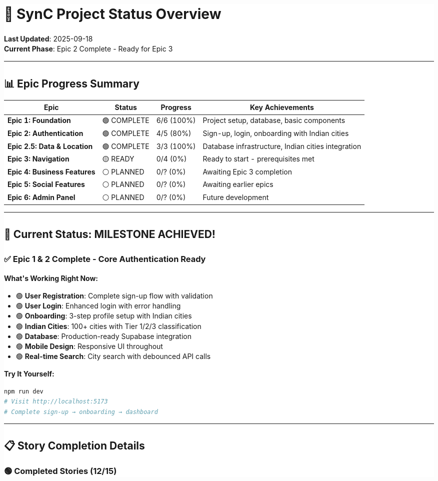 # 🚀 SynC Project Status Overview

**Last Updated**: 2025-09-18  
**Current Phase**: Epic 2 Complete - Ready for Epic 3

---

## 📊 Epic Progress Summary

| Epic | Status | Progress | Key Achievements |
|------|--------|----------|------------------|
| **Epic 1: Foundation** | 🟢 COMPLETE | 6/6 (100%) | Project setup, database, basic components |
| **Epic 2: Authentication** | 🟢 COMPLETE | 4/5 (80%) | Sign-up, login, onboarding with Indian cities |
| **Epic 2.5: Data & Location** | 🟢 COMPLETE | 3/3 (100%) | Database infrastructure, Indian cities integration |
| **Epic 3: Navigation** | 🟡 READY | 0/4 (0%) | Ready to start - prerequisites met |
| **Epic 4: Business Features** | ⚪ PLANNED | 0/? (0%) | Awaiting Epic 3 completion |
| **Epic 5: Social Features** | ⚪ PLANNED | 0/? (0%) | Awaiting earlier epics |
| **Epic 6: Admin Panel** | ⚪ PLANNED | 0/? (0%) | Future development |

---

## 🎯 Current Status: MILESTONE ACHIEVED!

### ✅ **Epic 1 & 2 Complete - Core Authentication Ready**

**What's Working Right Now:**
- 🟢 **User Registration**: Complete sign-up flow with validation
- 🟢 **User Login**: Enhanced login with error handling
- 🟢 **Onboarding**: 3-step profile setup with Indian cities
- 🟢 **Indian Cities**: 100+ cities with Tier 1/2/3 classification
- 🟢 **Database**: Production-ready Supabase integration
- 🟢 **Mobile Design**: Responsive UI throughout
- 🟢 **Real-time Search**: City search with debounced API calls

**Try It Yourself:**
```bash
npm run dev
# Visit http://localhost:5173
# Complete sign-up → onboarding → dashboard
```

---

## 📋 Story Completion Details

### 🟢 **Completed Stories (12/15)**
